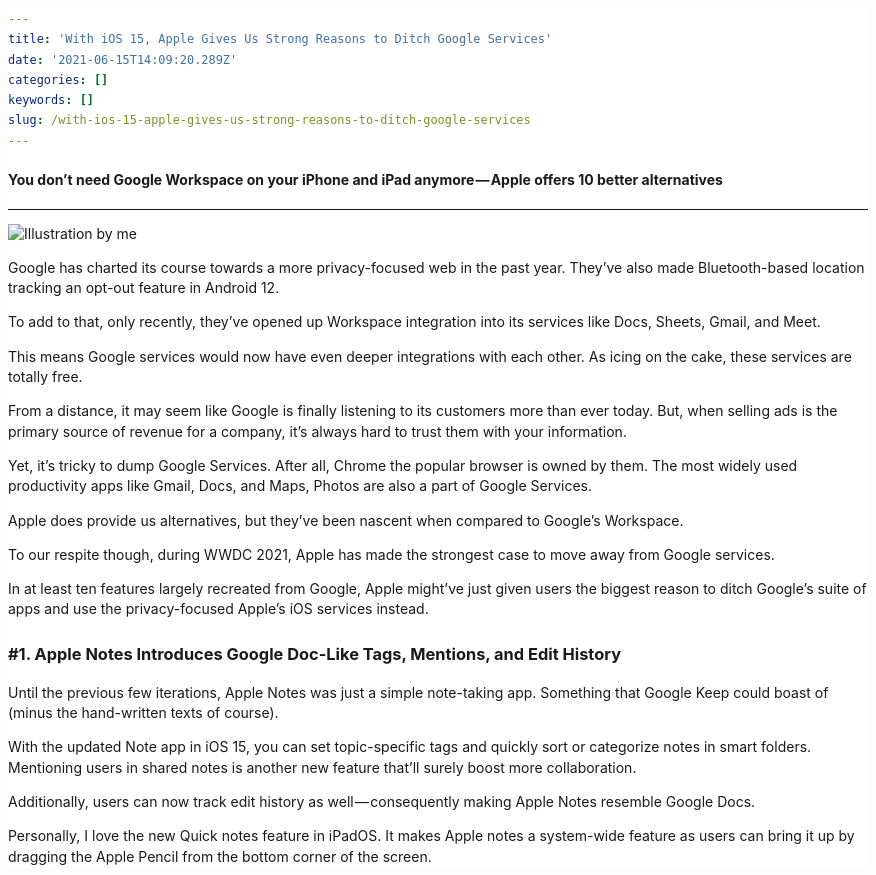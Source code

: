 ```yaml
---
title: 'With iOS 15, Apple Gives Us Strong Reasons to Ditch Google Services'
date: '2021-06-15T14:09:20.289Z'
categories: []
keywords: []
slug: /with-ios-15-apple-gives-us-strong-reasons-to-ditch-google-services
---
```


#### You don’t need Google Workspace on your iPhone and iPad anymore — Apple offers 10 better alternatives

------

![Illustration by me](/assets/screenshots/ios-15-google-alternatives-header-image-by-me.png)

Google has charted its course towards a more privacy-focused web in the past year. They’ve also made Bluetooth-based location tracking an opt-out feature in Android 12.

To add to that, only recently, they’ve opened up Workspace integration into its services like Docs, Sheets, Gmail, and Meet.

This means Google services would now have even deeper integrations with each other. As icing on the cake, these services are totally free.

From a distance, it may seem like Google is finally listening to its customers more than ever today. But, when selling ads is the primary source of revenue for a company, it’s always hard to trust them with your information.

Yet, it’s tricky to dump Google Services. After all, Chrome the popular browser is owned by them. The most widely used productivity apps like Gmail, Docs, and Maps, Photos are also a part of Google Services.

Apple does provide us alternatives, but they’ve been nascent when compared to Google’s Workspace.

To our respite though, during WWDC 2021, Apple has made the strongest case to move away from Google services.

In at least ten features largely recreated from Google, Apple might’ve just given users the biggest reason to ditch Google’s suite of apps and use the privacy-focused Apple’s iOS services instead.

### #1. Apple Notes Introduces Google Doc-Like Tags, Mentions, and Edit History

Until the previous few iterations, Apple Notes was just a simple note-taking app. Something that Google Keep could boast of (minus the hand-written texts of course).

With the updated Note app in iOS 15, you can set topic-specific tags and quickly sort or categorize notes in smart folders. Mentioning users in shared notes is another new feature that’ll surely boost more collaboration.

Additionally, users can now track edit history as well — consequently making Apple Notes resemble Google Docs.

Personally, I love the new Quick notes feature in iPadOS. It makes Apple notes a system-wide feature as users can bring it up by dragging the Apple Pencil from the bottom corner of the screen.
